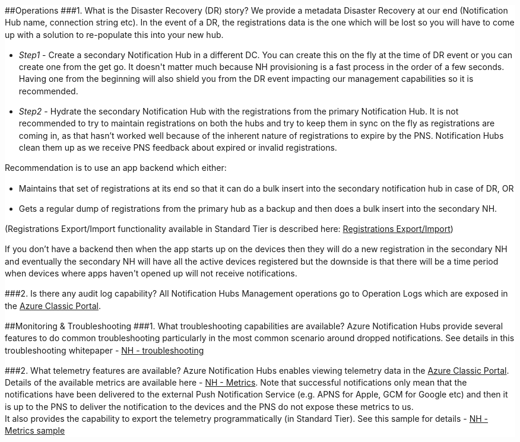 ##Operations
###1.   What is the Disaster Recovery (DR) story?
We provide a metadata Disaster Recovery at our end (Notification Hub name, connection string etc). In the event of a DR, the registrations data is the one which will be lost so you will have to come up with a solution to re-populate this into your new hub.

- *Step1* - Create a secondary Notification Hub in a different DC. You can create this on the fly at the time of DR event or you can create one from the get go. It doesn't matter much because NH provisioning is a fast process in the order of a few seconds. Having one from the beginning will also shield you from the DR event impacting our management capabilities so it is recommended.

- *Step2* - Hydrate the secondary Notification Hub with the registrations from the primary Notification Hub. It is not recommended to try to maintain registrations on both the hubs and try to keep them in sync on the fly as registrations are coming in, as that hasn’t worked well because of the inherent nature of registrations to expire by the PNS. Notification Hubs clean them up as we receive PNS feedback about expired or invalid registrations.  

Recommendation is to use an app backend which either:

- Maintains that set of registrations at its end so that it can do a bulk insert into the secondary notification hub in case of DR, OR

- Gets a regular dump of registrations from the primary hub as a backup and then does a bulk insert into the secondary NH.

(Registrations Export/Import functionality available in Standard Tier is described here: [Registrations Export/Import])

If you don’t have a backend then when the app starts up on the devices then they will do a new registration in the secondary NH and eventually the secondary NH will have all the active devices registered but the downside is that there will be a time period when devices where apps haven't opened up will not receive notifications.

###2.   Is there any audit log capability?
All Notification Hubs Management operations go to Operation Logs which are exposed in the [Azure Classic Portal].

##Monitoring & Troubleshooting
###1.   What troubleshooting capabilities are available?
Azure Notification Hubs provide several features to do common troubleshooting particularly in the most common scenario around dropped notifications. See details in this troubleshooting whitepaper - [NH - troubleshooting]

###2.   What telemetry features are available?
Azure Notification Hubs enables viewing telemetry data in the [Azure Classic Portal]. Details of the available metrics are available here - [NH - Metrics].
Note that successful notifications only mean that the notifications have been delivered to the external Push Notification Service (e.g. APNS for Apple, GCM for Google etc) and then it is up to the PNS to deliver the notification to the devices and the PNS do not expose these metrics to us.  
It also provides the capability to export the telemetry programmatically (in Standard Tier). See this sample for details - [NH - Metrics sample]

[Azure Classic Portal]: https://manage.windowsazure.com
[Notification Hubs Pricing]: http://azure.microsoft.com/pricing/details/notification-hubs/
[Notification Hubs SLA]: http://azure.microsoft.com/support/legal/sla/
[CaseStudy - Sochi]: https://customers.microsoft.com/Pages/CustomerStory.aspx?recid=7942
[CaseStudy - Skanska]: https://customers.microsoft.com/Pages/CustomerStory.aspx?recid=5847
[CaseStudy - Seattle Times]: https://customers.microsoft.com/Pages/CustomerStory.aspx?recid=8354
[CaseStudy - Mural.ly]: https://customers.microsoft.com/Pages/CustomerStory.aspx?recid=11592
[CaseStudy - 7Digital]: https://customers.microsoft.com/Pages/CustomerStory.aspx?recid=3684
[NH - REST APIs]: https://msdn.microsoft.com/library/azure/dn530746.aspx
[NH - Getting Started Tutorials]: http://azure.microsoft.com/documentation/articles/notification-hubs-ios-get-started/
[Chrome Apps tutorial]: http://azure.microsoft.com/documentation/articles/notification-hubs-chrome-get-started/
[Mobile Services Pricing]: http://azure.microsoft.com/pricing/details/mobile-services/
[Backend Registration guidance]: https://msdn.microsoft.com/library/azure/dn743807.aspx
[Backend Registration guidance - 2]: https://msdn.microsoft.com/library/azure/dn530747.aspx
[NH Security model]: https://msdn.microsoft.com/library/azure/dn495373.aspx
[NH - Secure Push tutorial]: http://azure.microsoft.com/documentation/articles/notification-hubs-aspnet-backend-ios-secure-push/
[NH - troubleshooting]: http://azure.microsoft.com/documentation/articles/notification-hubs-diagnosing/
[NH - Metrics]: https://msdn.microsoft.com/library/dn458822.aspx
[NH - Metrics sample]: https://github.com/Azure/azure-notificationhubs-samples/tree/master/FetchNHTelemetryInExcel
[Registrations Export/Import]: https://msdn.microsoft.com/library/dn790624.aspx

